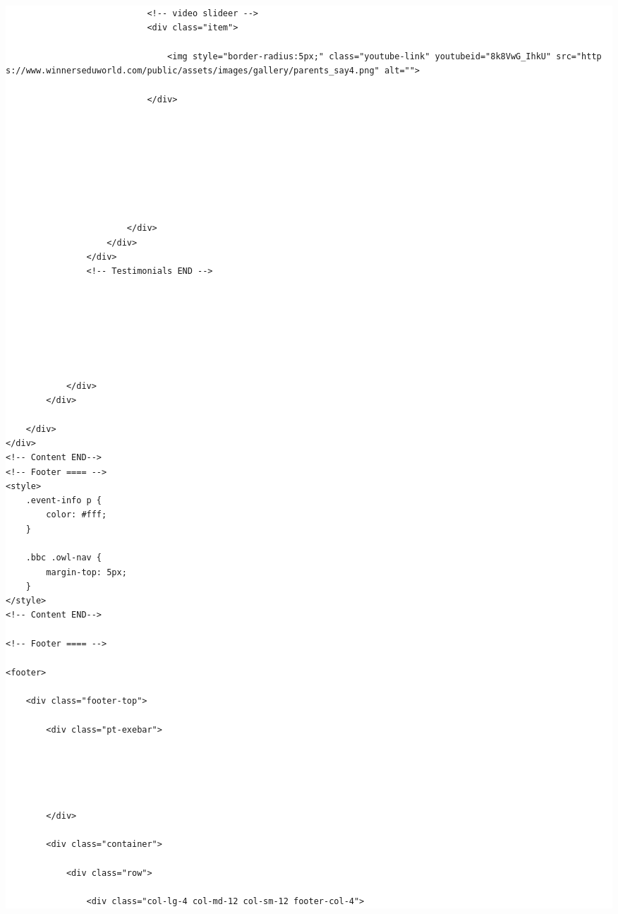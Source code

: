 
                                <!-- video slideer -->
                                <div class="item">

                                    <img style="border-radius:5px;" class="youtube-link" youtubeid="8k8VwG_IhkU" src="https://www.winnerseduworld.com/public/assets/images/gallery/parents_say4.png" alt="">

                                </div>








                            </div>
                        </div>
                    </div>
                    <!-- Testimonials END -->







                </div>
            </div>

        </div>
    </div>
    <!-- Content END-->
    <!-- Footer ==== -->
    <style>
        .event-info p {
            color: #fff;
        }

        .bbc .owl-nav {
            margin-top: 5px;
        }
    </style>
    <!-- Content END-->

    <!-- Footer ==== -->

    <footer>

        <div class="footer-top">

            <div class="pt-exebar">





            </div>

            <div class="container">

                <div class="row">

                    <div class="col-lg-4 col-md-12 col-sm-12 footer-col-4">



